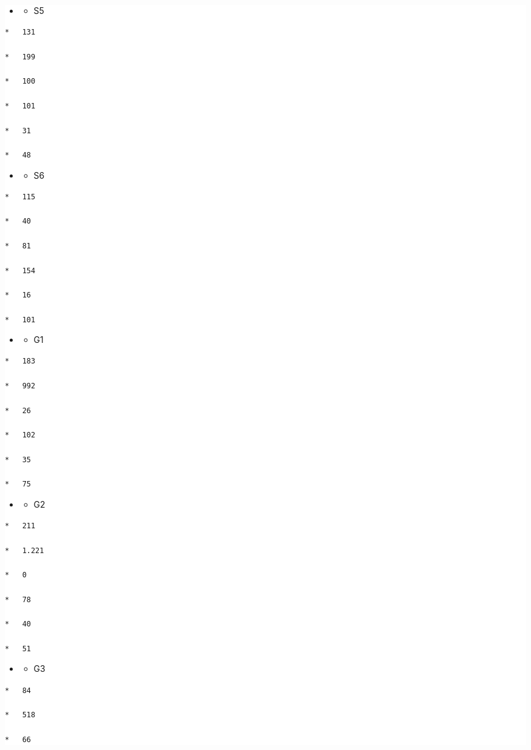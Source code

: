 *    *   S5

    *   131

    *   199

    *   100

    *   101

    *   31

    *   48


*    *   S6

    *   115

    *   40

    *   81

    *   154

    *   16

    *   101


*    *   G1

    *   183

    *   992

    *   26

    *   102

    *   35

    *   75


*    *   G2

    *   211

    *   1.221

    *   0

    *   78

    *   40

    *   51


*    *   G3

    *   84

    *   518

    *   66
